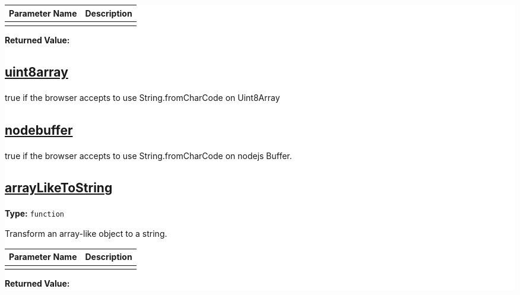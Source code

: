 


|Parameter Name|Description|
|-----|-----|
||


**Returned Value:**  








## [uint8array](../doc/jquery/jszip/dist/jszip.js#L3171)

true if the browser accepts to use String.fromCharCode on Uint8Array 












## [nodebuffer](../doc/jquery/jszip/dist/jszip.js#L3181)

true if the browser accepts to use String.fromCharCode on nodejs Buffer. 












## [arrayLikeToString](../doc/jquery/jszip/dist/jszip.js#L3194)

**Type:** `function`

Transform an array-like object to a string. 




|Parameter Name|Description|
|-----|-----|
||


**Returned Value:** 







